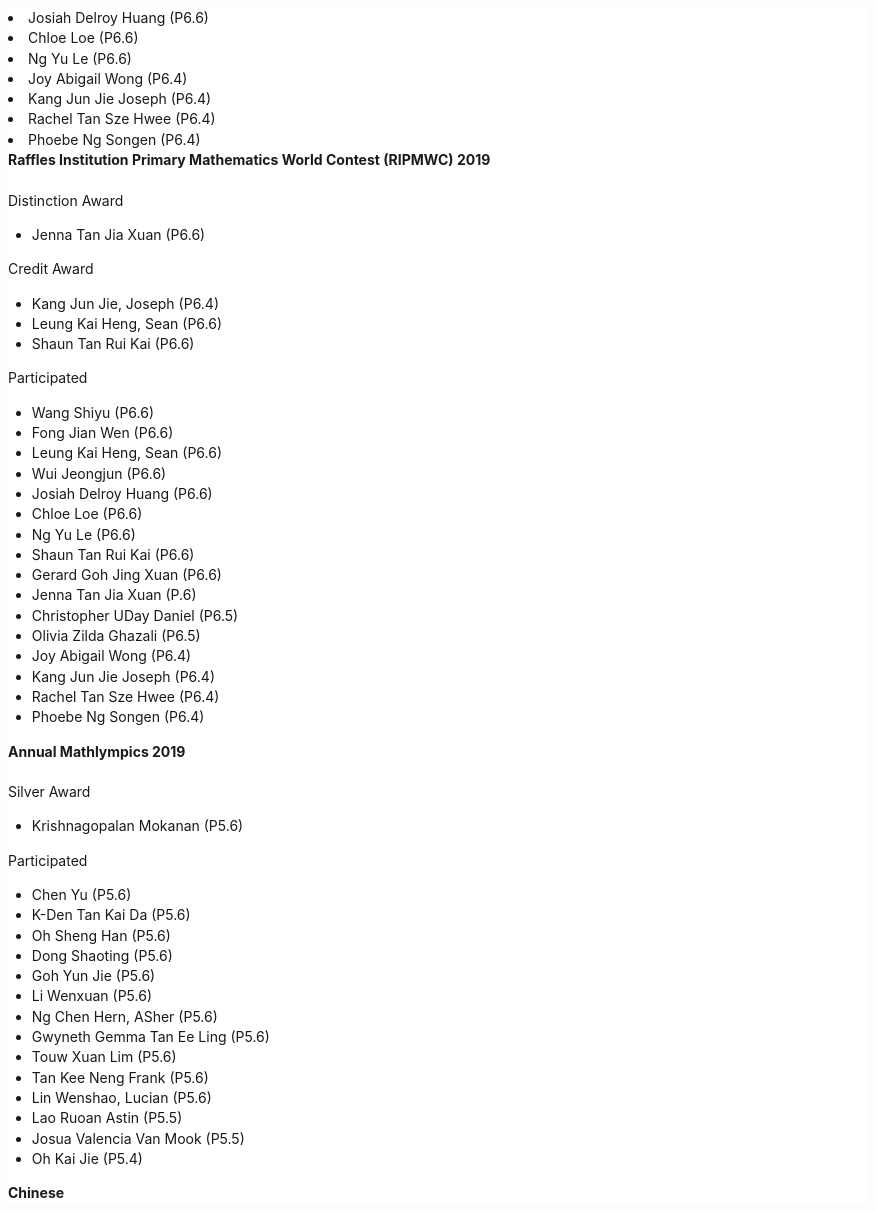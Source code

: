 <li>Josiah Delroy Huang (P6.6)</li>
<li>Chloe Loe (P6.6)</li>
<li>Ng Yu Le (P6.6)</li>
<li>Joy Abigail Wong (P6.4)</li>
<li>Kang Jun Jie Joseph (P6.4)</li>
<li>Rachel Tan Sze Hwee (P6.4)</li>
<li>Phoebe Ng Songen (P6.4)</li>
</ul>
<strong>Raffles Institution Primary Mathematics World Contest (RIPMWC) 2019</strong><strong><br /></strong><strong><br /></strong>Distinction Award<br />
<ul>
<li>Jenna Tan Jia Xuan (P6.6)</li>
</ul>
Credit Award<br />
<ul>
<li>Kang Jun Jie, Joseph (P6.4)</li>
<li>Leung Kai Heng, Sean (P6.6)</li>
<li>Shaun Tan Rui Kai (P6.6)</li>
</ul>
Participated<br />
<ul>
<li>Wang Shiyu (P6.6)</li>
<li>Fong Jian Wen (P6.6)</li>
<li>Leung Kai Heng, Sean (P6.6)</li>
<li>Wui Jeongjun (P6.6)</li>
<li>Josiah Delroy Huang (P6.6)</li>
<li>Chloe Loe (P6.6)</li>
<li>Ng Yu Le (P6.6)</li>
<li>Shaun Tan Rui Kai (P6.6)</li>
<li>Gerard Goh Jing Xuan (P6.6)</li>
<li>Jenna Tan Jia Xuan (P.6)</li>
<li>Christopher UDay Daniel (P6.5)</li>
<li>Olivia Zilda Ghazali (P6.5)</li>
<li>Joy Abigail Wong (P6.4)</li>
<li>Kang Jun Jie Joseph (P6.4)</li>
<li>Rachel Tan Sze Hwee (P6.4)</li>
<li>Phoebe Ng Songen (P6.4)</li>
</ul>
<strong>Annual Mathlympics 2019</strong><br /><br />Silver Award<br />
<ul>
<li>Krishnagopalan Mokanan (P5.6)</li>
</ul>
Participated<br />
<ul>
<li>Chen Yu (P5.6)</li>
<li>K-Den Tan Kai Da (P5.6)</li>
<li>Oh Sheng Han (P5.6)</li>
<li>Dong Shaoting (P5.6)</li>
<li>Goh Yun Jie (P5.6)</li>
<li>Li Wenxuan (P5.6)</li>
<li>Ng Chen Hern, ASher (P5.6)</li>
<li>Gwyneth Gemma Tan Ee Ling (P5.6)</li>
<li>Touw Xuan Lim (P5.6)</li>
<li>Tan Kee Neng Frank (P5.6)</li>
<li>Lin Wenshao, Lucian (P5.6)</li>
<li>Lao Ruoan Astin (P5.5)</li>
<li>Josua Valencia Van Mook (P5.5)</li>
<li>Oh Kai Jie (P5.4)</li>
</ul>
</td>
</tr>
<tr>
<td><strong>Chinese</strong></td>